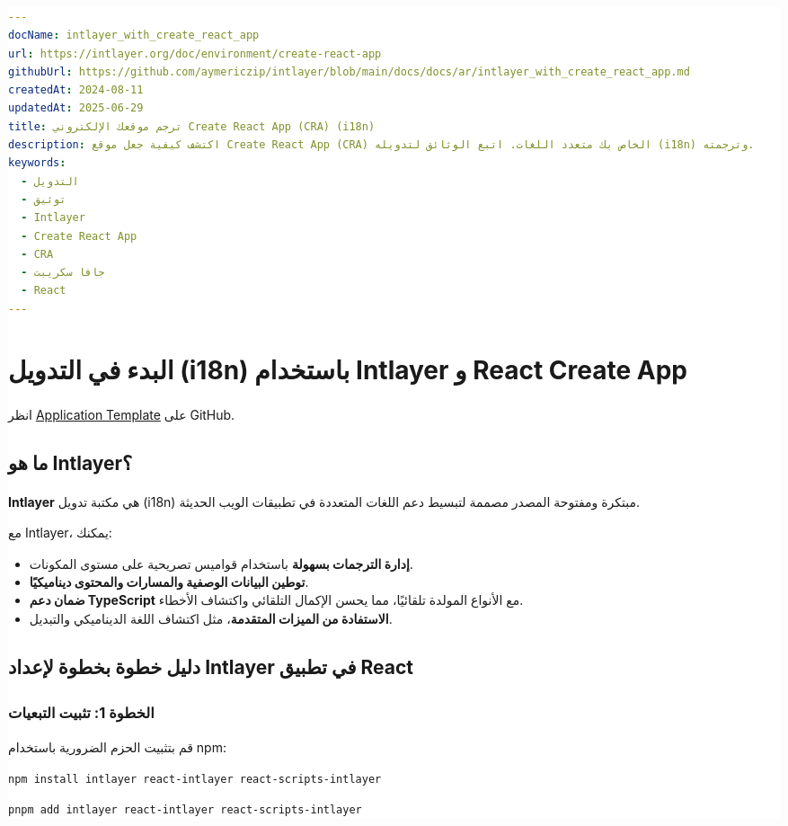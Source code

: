```yaml
---
docName: intlayer_with_create_react_app
url: https://intlayer.org/doc/environment/create-react-app
githubUrl: https://github.com/aymericzip/intlayer/blob/main/docs/docs/ar/intlayer_with_create_react_app.md
createdAt: 2024-08-11
updatedAt: 2025-06-29
title: ترجم موقعك الإلكتروني Create React App (CRA) (i18n)
description: اكتشف كيفية جعل موقع Create React App (CRA) الخاص بك متعدد اللغات. اتبع الوثائق لتدويله (i18n) وترجمته.
keywords:
  - التدويل
  - توثيق
  - Intlayer
  - Create React App
  - CRA
  - جافا سكريبت
  - React
---
```


# البدء في التدويل (i18n) باستخدام Intlayer و React Create App

انظر [Application Template](https://github.com/aymericzip/intlayer-react-cra-template) على GitHub.

## ما هو Intlayer؟

**Intlayer** هي مكتبة تدويل (i18n) مبتكرة ومفتوحة المصدر مصممة لتبسيط دعم اللغات المتعددة في تطبيقات الويب الحديثة.

مع Intlayer، يمكنك:

- **إدارة الترجمات بسهولة** باستخدام قواميس تصريحية على مستوى المكونات.
- **توطين البيانات الوصفية والمسارات والمحتوى ديناميكيًا**.
- **ضمان دعم TypeScript** مع الأنواع المولدة تلقائيًا، مما يحسن الإكمال التلقائي واكتشاف الأخطاء.
- **الاستفادة من الميزات المتقدمة**، مثل اكتشاف اللغة الديناميكي والتبديل.

## دليل خطوة بخطوة لإعداد Intlayer في تطبيق React

### الخطوة 1: تثبيت التبعيات

قم بتثبيت الحزم الضرورية باستخدام npm:

```bash packageManager="npm"
npm install intlayer react-intlayer react-scripts-intlayer
```

```bash packageManager="pnpm"
pnpm add intlayer react-intlayer react-scripts-intlayer
```
